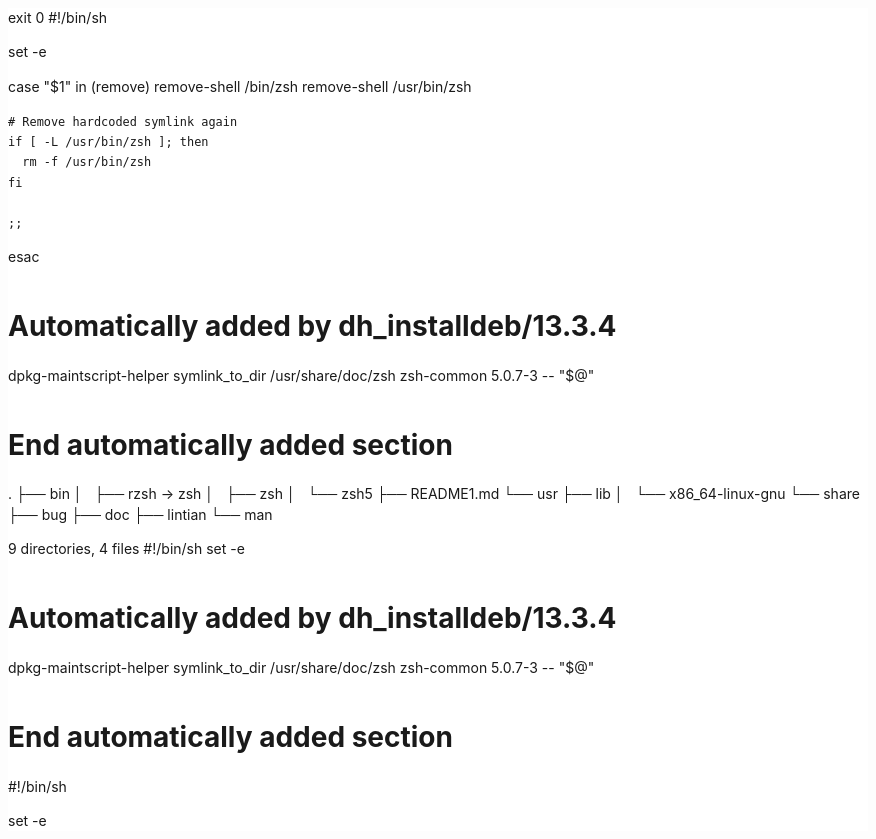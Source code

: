 
exit 0
#!/bin/sh

set -e

case "$1" in
	(remove)
	remove-shell /bin/zsh
	remove-shell /usr/bin/zsh

	# Remove hardcoded symlink again
	if [ -L /usr/bin/zsh ]; then
	  rm -f /usr/bin/zsh
	fi

	;;
esac

# Automatically added by dh_installdeb/13.3.4
dpkg-maintscript-helper symlink_to_dir /usr/share/doc/zsh zsh-common 5.0.7-3 -- "$@"
# End automatically added section

.
├── bin
│   ├── rzsh -> zsh
│   ├── zsh
│   └── zsh5
├── README1.md
└── usr
    ├── lib
    │   └── x86_64-linux-gnu
    └── share
        ├── bug
        ├── doc
        ├── lintian
        └── man

9 directories, 4 files
#!/bin/sh
set -e
# Automatically added by dh_installdeb/13.3.4
dpkg-maintscript-helper symlink_to_dir /usr/share/doc/zsh zsh-common 5.0.7-3 -- "$@"
# End automatically added section
#!/bin/sh

set -e
